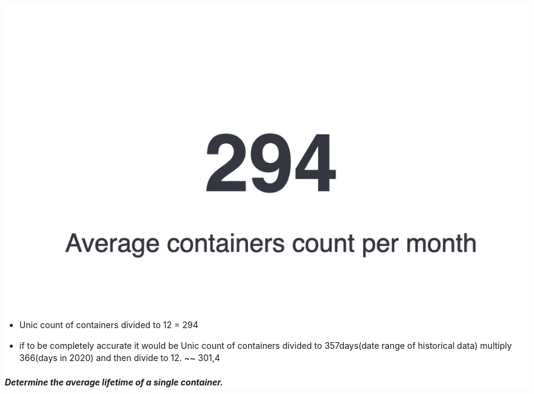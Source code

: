 ![containers_per_month](https://github.com/DevEnv-94/logging_project/blob/master/images/Screenshot%202022-06-15%20at%2023.53.36.png)

* Unic count of containers divided to 12 = 294

* if to be completely accurate it would be Unic count of containers divided to 357days(date range of historical data) multiply 366(days in 2020) and then divide to 12. ~~ 301,4

##### Determine the average lifetime of a single container.
